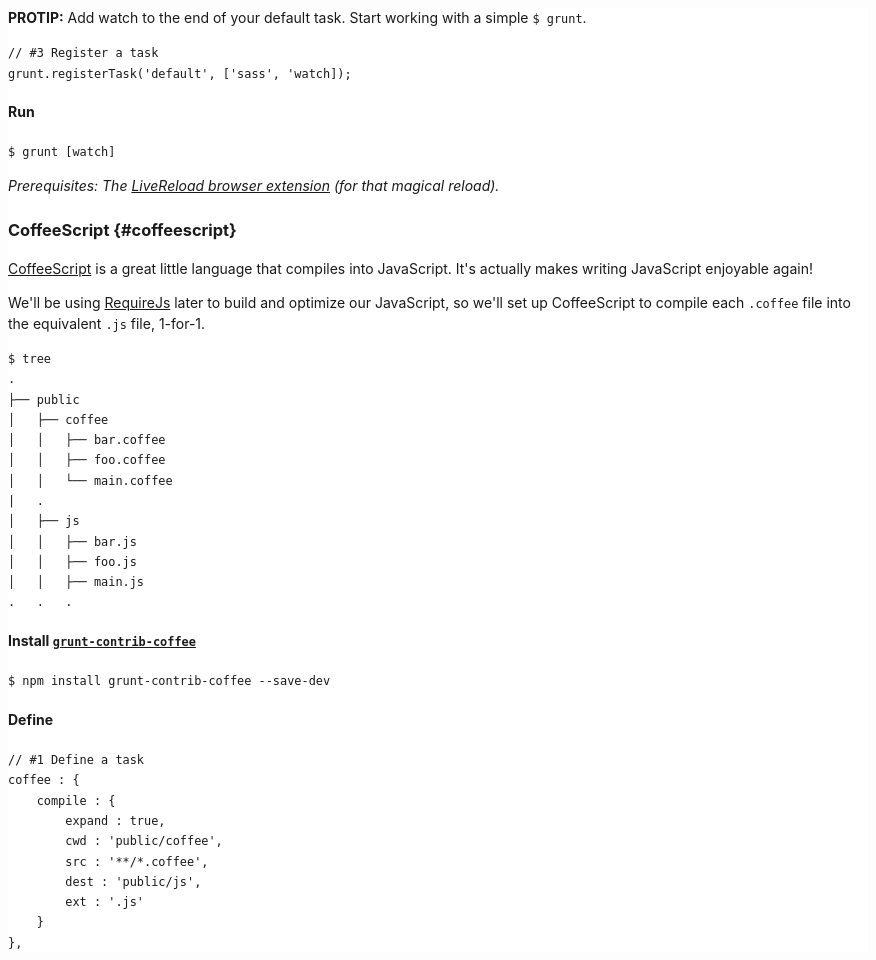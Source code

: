 **PROTIP:** Add watch to the end of your default task. Start working with a simple `$ grunt`.

    // #3 Register a task
    grunt.registerTask('default', ['sass', 'watch]);

#### Run

    $ grunt [watch]

_Prerequisites: The [LiveReload browser extension](https://chrome.google.com/webstore/detail/livereload/jnihajbhpnppcggbcgedagnkighmdlei)
(for that magical reload)._


### CoffeeScript {#coffeescript}

[CoffeeScript](http://coffeescript.org) is a great little language that compiles
into JavaScript. It's actually makes writing JavaScript enjoyable again!

We'll be using [RequireJs](#requirejs) later to build and optimize our JavaScript,
so we'll set up CoffeeScript to compile each `.coffee` file into the equivalent `.js` file, 1-for-1.

    $ tree
    .
    ├── public
    │   ├── coffee
    │   │   ├── bar.coffee
    │   │   ├── foo.coffee
    │   │   └── main.coffee
    |   .
    │   ├── js
    │   │   ├── bar.js
    │   │   ├── foo.js
    │   │   ├── main.js
    .   .   .

#### Install [`grunt-contrib-coffee`](https://github.com/gruntjs/grunt-contrib-coffee)

    $ npm install grunt-contrib-coffee --save-dev

#### Define

    // #1 Define a task
    coffee : {
        compile : {
            expand : true,
            cwd : 'public/coffee',
            src : '**/*.coffee',
            dest : 'public/js',
            ext : '.js'
        }
    },

